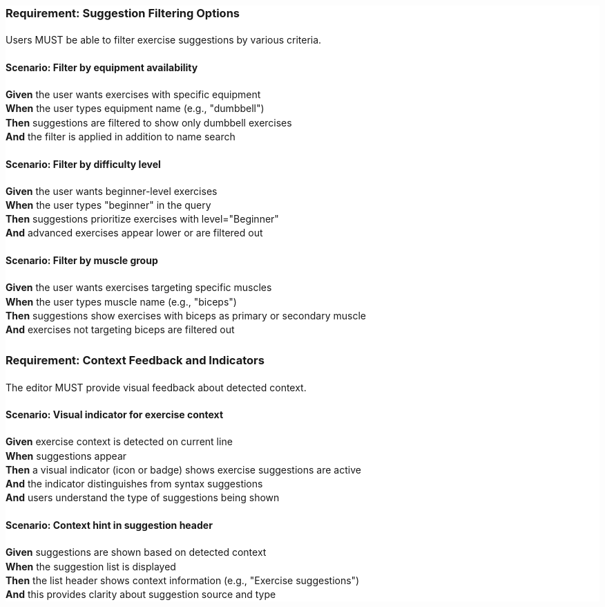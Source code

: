 ### Requirement: Suggestion Filtering Options

Users MUST be able to filter exercise suggestions by various criteria.

#### Scenario: Filter by equipment availability
**Given** the user wants exercises with specific equipment  
**When** the user types equipment name (e.g., "dumbbell")  
**Then** suggestions are filtered to show only dumbbell exercises  
**And** the filter is applied in addition to name search

#### Scenario: Filter by difficulty level
**Given** the user wants beginner-level exercises  
**When** the user types "beginner" in the query  
**Then** suggestions prioritize exercises with level="Beginner"  
**And** advanced exercises appear lower or are filtered out

#### Scenario: Filter by muscle group
**Given** the user wants exercises targeting specific muscles  
**When** the user types muscle name (e.g., "biceps")  
**Then** suggestions show exercises with biceps as primary or secondary muscle  
**And** exercises not targeting biceps are filtered out

### Requirement: Context Feedback and Indicators

The editor MUST provide visual feedback about detected context.

#### Scenario: Visual indicator for exercise context
**Given** exercise context is detected on current line  
**When** suggestions appear  
**Then** a visual indicator (icon or badge) shows exercise suggestions are active  
**And** the indicator distinguishes from syntax suggestions  
**And** users understand the type of suggestions being shown

#### Scenario: Context hint in suggestion header
**Given** suggestions are shown based on detected context  
**When** the suggestion list is displayed  
**Then** the list header shows context information (e.g., "Exercise suggestions")  
**And** this provides clarity about suggestion source and type
